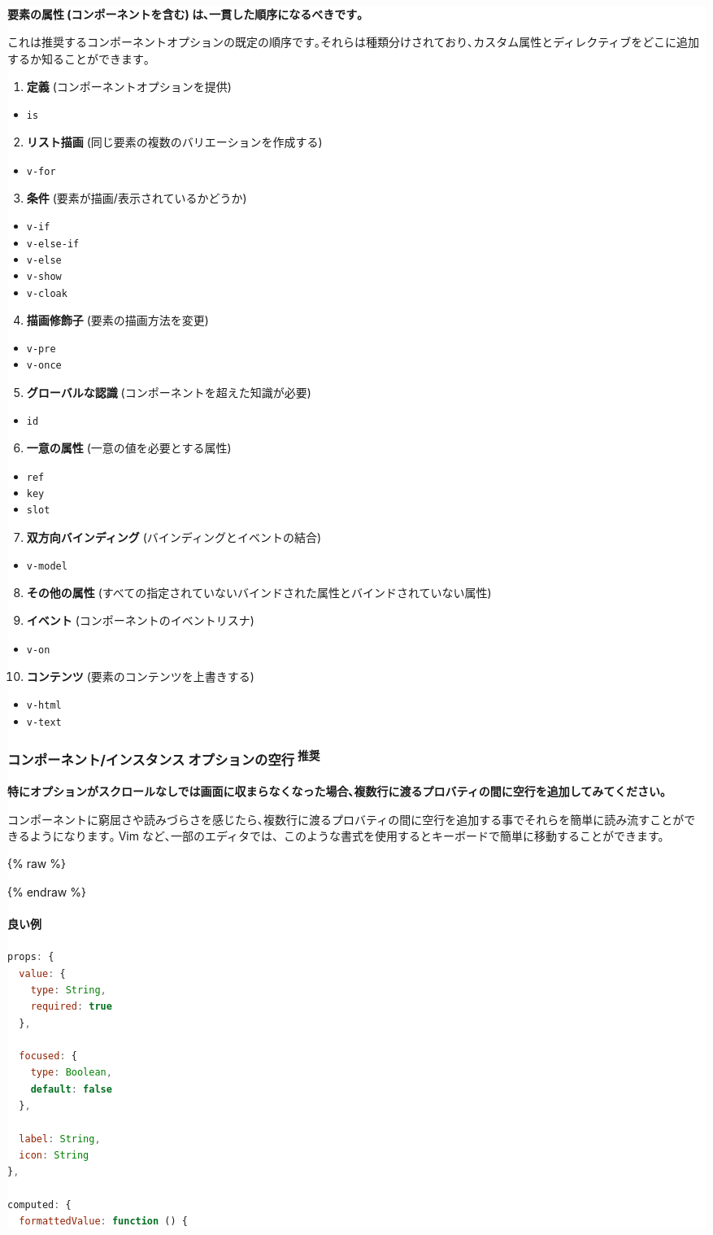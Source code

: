 **要素の属性 (コンポーネントを含む) は､一貫した順序になるべきです｡**

これは推奨するコンポーネントオプションの既定の順序です｡それらは種類分けされており､カスタム属性とディレクティブをどこに追加するか知ることができます｡

1. **定義** (コンポーネントオプションを提供)
  - `is`

2. **リスト描画** (同じ要素の複数のバリエーションを作成する)
  - `v-for`

3. **条件** (要素が描画/表示されているかどうか)
  - `v-if`
  - `v-else-if`
  - `v-else`
  - `v-show`
  - `v-cloak`

4. **描画修飾子** (要素の描画方法を変更)
  - `v-pre`
  - `v-once`

5. **グローバルな認識** (コンポーネントを超えた知識が必要)
  - `id`

6. **一意の属性** (一意の値を必要とする属性)
  - `ref`
  - `key`
  - `slot`

7. **双方向バインディング** (バインディングとイベントの結合)
  - `v-model`

8. **その他の属性** (すべての指定されていないバインドされた属性とバインドされていない属性)

9. **イベント** (コンポーネントのイベントリスナ)
  - `v-on`

10. **コンテンツ** (要素のコンテンツを上書きする)
  - `v-html`
  - `v-text`



### コンポーネント/インスタンス オプションの空行 <sup data-p="c">推奨</sup>

**特にオプションがスクロールなしでは画面に収まらなくなった場合､複数行に渡るプロバティの間に空行を追加してみてください｡**

コンポーネントに窮屈さや読みづらさを感じたら､複数行に渡るプロバティの間に空行を追加する事でそれらを簡単に読み流すことができるようになります｡ Vim など､一部のエディタでは、このような書式を使用するとキーボードで簡単に移動することができます。

{% raw %}<div class="style-example example-good">{% endraw %}
#### 良い例

``` js
props: {
  value: {
    type: String,
    required: true
  },

  focused: {
    type: Boolean,
    default: false
  },

  label: String,
  icon: String
},

computed: {
  formattedValue: function () {
```